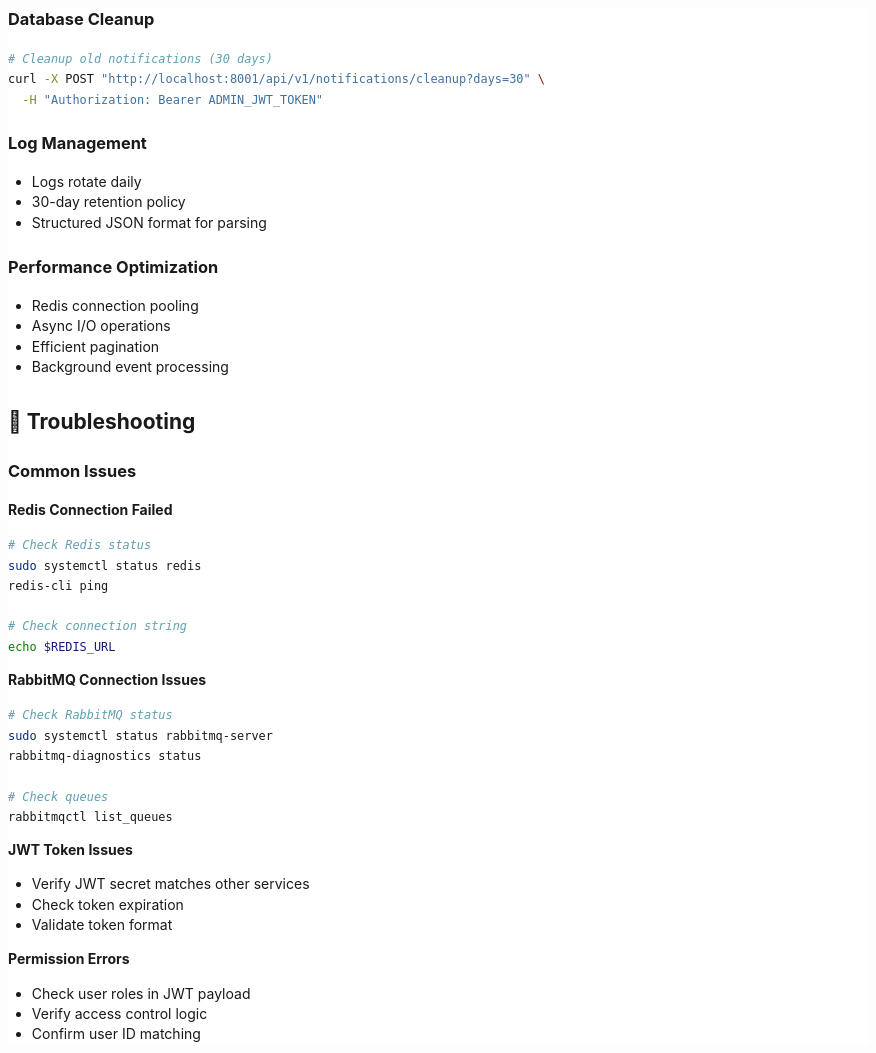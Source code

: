### Database Cleanup
```bash
# Cleanup old notifications (30 days)
curl -X POST "http://localhost:8001/api/v1/notifications/cleanup?days=30" \
  -H "Authorization: Bearer ADMIN_JWT_TOKEN"
```

### Log Management
- Logs rotate daily
- 30-day retention policy
- Structured JSON format for parsing

### Performance Optimization
- Redis connection pooling
- Async I/O operations
- Efficient pagination
- Background event processing

## 🐛 Troubleshooting

### Common Issues

**Redis Connection Failed**
```bash
# Check Redis status
sudo systemctl status redis
redis-cli ping

# Check connection string
echo $REDIS_URL
```

**RabbitMQ Connection Issues**
```bash
# Check RabbitMQ status
sudo systemctl status rabbitmq-server
rabbitmq-diagnostics status

# Check queues
rabbitmqctl list_queues
```

**JWT Token Issues**
- Verify JWT secret matches other services
- Check token expiration
- Validate token format

**Permission Errors**
- Check user roles in JWT payload
- Verify access control logic
- Confirm user ID matching
